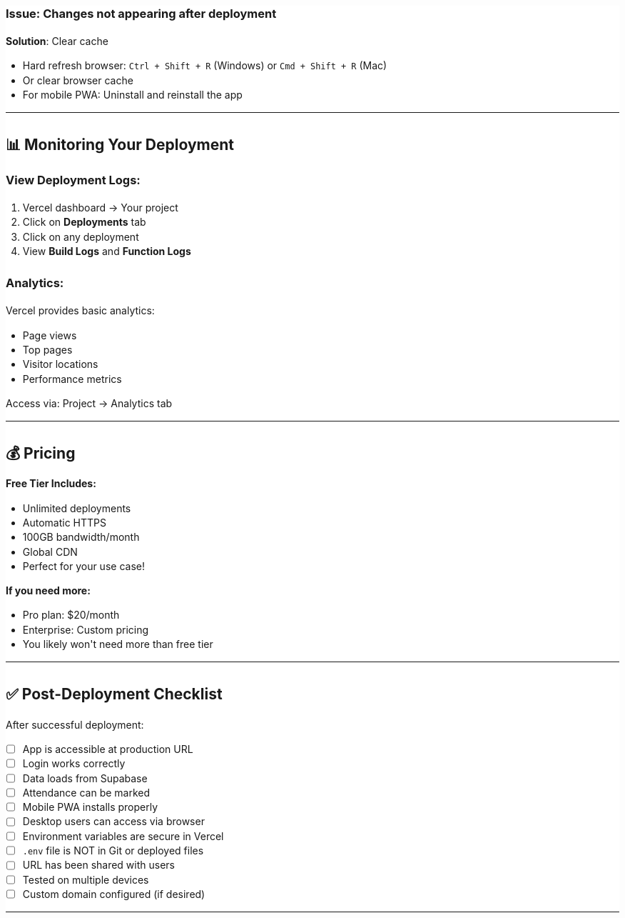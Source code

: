 ### Issue: Changes not appearing after deployment

**Solution**: Clear cache
- Hard refresh browser: `Ctrl + Shift + R` (Windows) or `Cmd + Shift + R` (Mac)
- Or clear browser cache
- For mobile PWA: Uninstall and reinstall the app

---

## 📊 Monitoring Your Deployment

### View Deployment Logs:

1. Vercel dashboard → Your project
2. Click on **Deployments** tab
3. Click on any deployment
4. View **Build Logs** and **Function Logs**

### Analytics:

Vercel provides basic analytics:
- Page views
- Top pages
- Visitor locations
- Performance metrics

Access via: Project → Analytics tab

---

## 💰 Pricing

**Free Tier Includes:**
- Unlimited deployments
- Automatic HTTPS
- 100GB bandwidth/month
- Global CDN
- Perfect for your use case!

**If you need more:**
- Pro plan: $20/month
- Enterprise: Custom pricing
- You likely won't need more than free tier

---

## ✅ Post-Deployment Checklist

After successful deployment:

- [ ] App is accessible at production URL
- [ ] Login works correctly
- [ ] Data loads from Supabase
- [ ] Attendance can be marked
- [ ] Mobile PWA installs properly
- [ ] Desktop users can access via browser
- [ ] Environment variables are secure in Vercel
- [ ] `.env` file is NOT in Git or deployed files
- [ ] URL has been shared with users
- [ ] Tested on multiple devices
- [ ] Custom domain configured (if desired)

---
